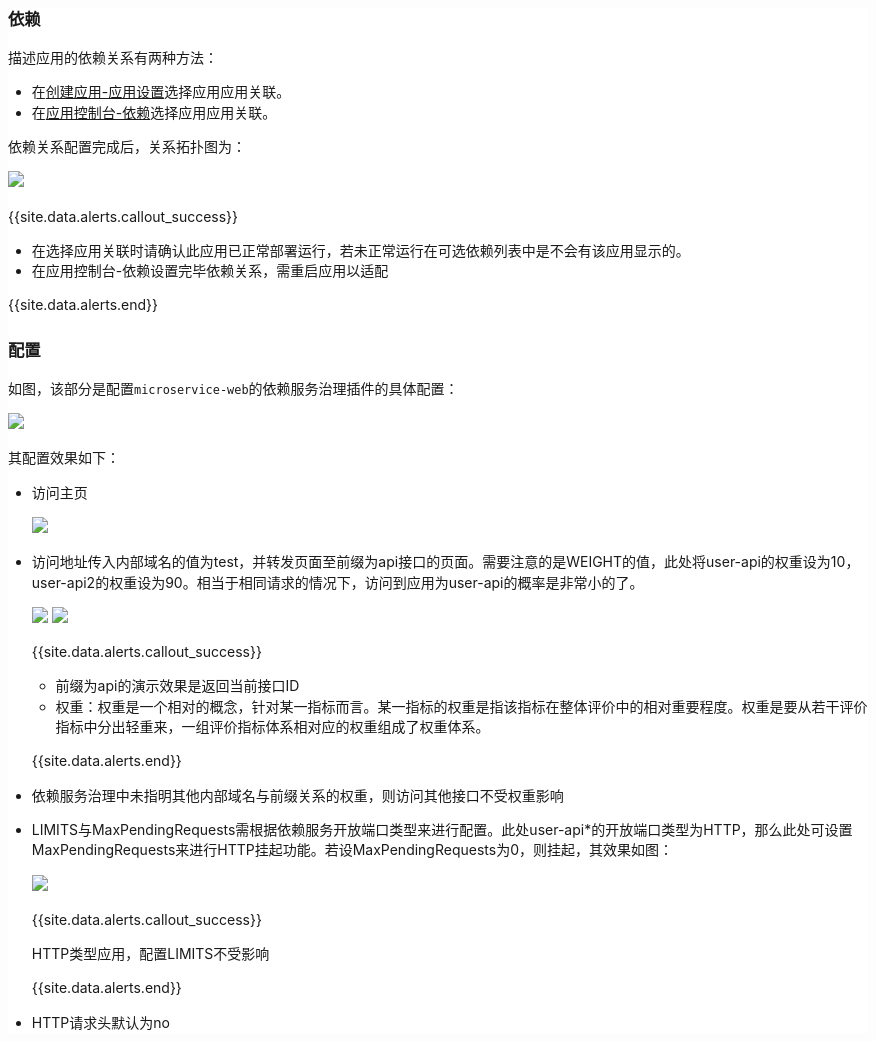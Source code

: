 ### 依赖

描述应用的依赖关系有两种方法：

- 在[创建应用-应用设置](http://www.rainbond.com/docs/stable/user-app-docs/addapp/addapp-code.html#part-2c9f27d6be436681)选择应用应用关联。
- 在[应用控制台-依赖](http://www.rainbond.com/docs/stable/user-app-docs/myapps/myapp-platform-reliance.html)选择应用应用关联。

依赖关系配置完成后，关系拓扑图为：

<img src="https://static.goodrain.com/images/acp/docs/bestpractice/microservice/microservice-etc13.png" width="25%" />

{{site.data.alerts.callout_success}}

- 在选择应用关联时请确认此应用已正常部署运行，若未正常运行在可选依赖列表中是不会有该应用显示的。
- 在应用控制台-依赖设置完毕依赖关系，需重启应用以适配

{{site.data.alerts.end}}

### 配置

如图，该部分是配置`microservice-web`的依赖服务治理插件的具体配置：

<img src="https://static.goodrain.com/images/acp/docs/bestpractice/microservice/microservice-etc9.png" width="100%" />

其配置效果如下：

- 访问主页

  <img src="https://static.goodrain.com/images/acp/docs/bestpractice/microservice/microservice-etc10.png" width="50%" />


- 访问地址传入内部域名的值为test，并转发页面至前缀为api接口的页面。需要注意的是WEIGHT的值，此处将user-api的权重设为10，user-api2的权重设为90。相当于相同请求的情况下，访问到应用为user-api的概率是非常小的了。

  <img src="https://static.goodrain.com/images/acp/docs/bestpractice/microservice/microservice-etc11.png" width="60%" />

  <img src="https://static.goodrain.com/images/acp/docs/bestpractice/microservice/microservice-etc12.png" width="60%" />

  {{site.data.alerts.callout_success}}

  - 前缀为api的演示效果是返回当前接口ID
  - 权重：权重是一个相对的概念，针对某一指标而言。某一指标的权重是指该指标在整体评价中的相对重要程度。权重是要从若干评价指标中分出轻重来，一组评价指标体系相对应的权重组成了权重体系。

  {{site.data.alerts.end}}

- 依赖服务治理中未指明其他内部域名与前缀关系的权重，则访问其他接口不受权重影响

- LIMITS与MaxPendingRequests需根据依赖服务开放端口类型来进行配置。此处user-api*的开放端口类型为HTTP，那么此处可设置MaxPendingRequests来进行HTTP挂起功能。若设MaxPendingRequests为0，则挂起，其效果如图：

  <img src="https://static.goodrain.com/images/acp/docs/bestpractice/microservice/microservice-etc14.png" width="60%" />

  {{site.data.alerts.callout_success}}

  HTTP类型应用，配置LIMITS不受影响

  {{site.data.alerts.end}}

- HTTP请求头默认为no